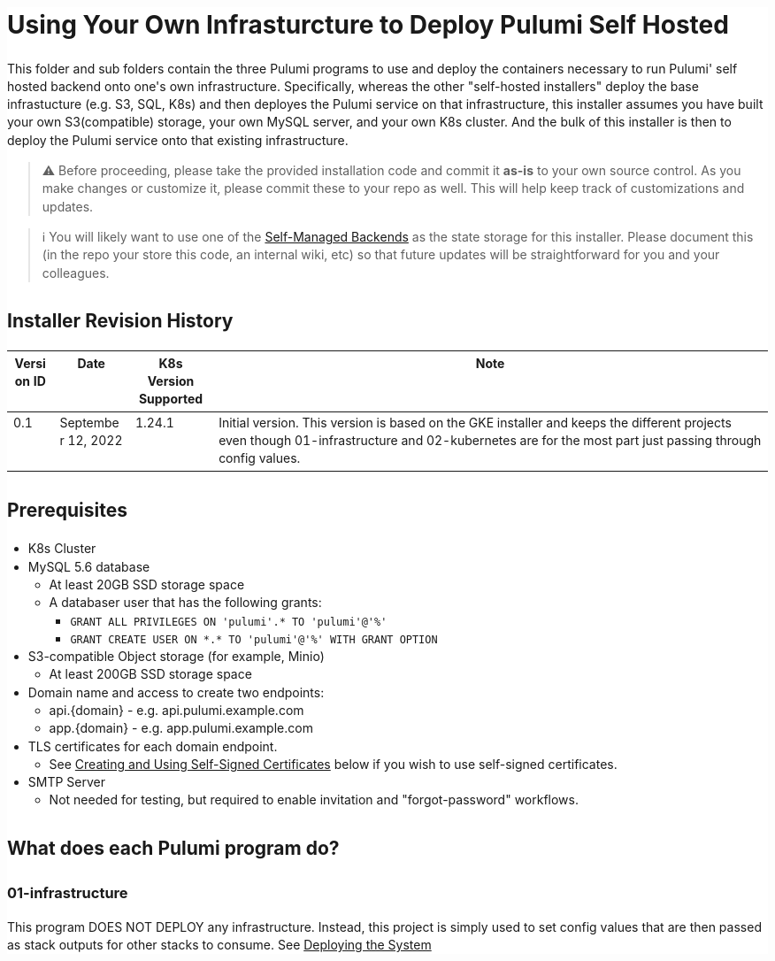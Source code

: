 # Using Your Own Infrasturcture to Deploy Pulumi Self Hosted 

This folder and sub folders contain the three Pulumi programs to use and deploy the containers necessary to run Pulumi' self hosted backend onto one's own infrastructure. Specifically, whereas the other "self-hosted installers" deploy the base infrastucture (e.g. S3, SQL, K8s) and then deployes the Pulumi service on that infrastructure, this installer assumes you have built your own S3(compatible) storage, your own MySQL server, and your own K8s cluster. And the bulk of this installer is then to deploy the Pulumi service onto that existing infrastructure.

> ⚠️ Before proceeding, please take the provided installation code and commit it **as-is** to your own source control. As you make changes or customize it, please commit these to your repo as well. This will help keep track of customizations and updates.

> ℹ️ You will likely want to use one of the [Self-Managed Backends](https://www.pulumi.com/docs/intro/concepts/state/#logging-into-a-self-managed-backend) as the state storage for this installer. Please document this (in the repo your store this code, an internal wiki, etc) so that future updates will be straightforward for you and your colleagues.

## Installer Revision History
Version ID | Date | K8s Version Supported | Note
---|---|---|--
0.1 | September 12, 2022 | 1.24.1 | Initial version. This version is based on the GKE installer and keeps the different projects even though 01-infrastructure and 02-kubernetes are for the most part just passing through config values.

## Prerequisites
* K8s Cluster
* MySQL 5.6 database
  * At least 20GB SSD storage space
  * A databaser user that has the following grants:
    * `GRANT ALL PRIVILEGES ON 'pulumi'.* TO 'pulumi'@'%'`
    * `GRANT CREATE USER ON *.* TO 'pulumi'@'%' WITH GRANT OPTION`
* S3-compatible Object storage (for example, Minio)
  * At least 200GB SSD storage space
* Domain name and access to create two endpoints:
  * api.{domain} - e.g. api.pulumi.example.com
  * app.{domain} - e.g. app.pulumi.example.com
* TLS certificates for each domain endpoint.  
  * See [Creating and Using Self-Signed Certificates](#creating-and-using-self-signed-certificates) below if you wish to use self-signed certificates. 
* SMTP Server
  * Not needed for testing, but required to enable invitation and "forgot-password" workflows.

## What does each Pulumi program do?

### 01-infrastructure
This program DOES NOT DEPLOY any infrastructure.
Instead, this project is simply used to set config values that are then passed as stack outputs for other stacks to consume.
See [Deploying the System](#deploying_the_system)
